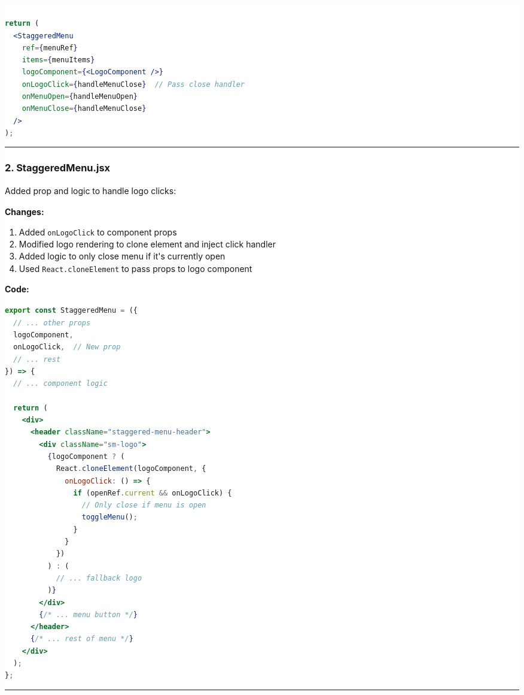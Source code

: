 ```jsx

return (
  <StaggeredMenu
    ref={menuRef}
    items={menuItems}
    logoComponent={<LogoComponent />}
    onLogoClick={handleMenuClose}  // Pass close handler
    onMenuOpen={handleMenuOpen}
    onMenuClose={handleMenuClose}
  />
);
```

---

### 2. **StaggeredMenu.jsx**
Added prop and logic to handle logo clicks:

**Changes:**
1. Added `onLogoClick` to component props
2. Modified logo rendering to clone element and inject click handler
3. Added logic to only close menu if it's currently open
4. Used `React.cloneElement` to pass props to logo component

**Code:**
```jsx
export const StaggeredMenu = ({
  // ... other props
  logoComponent,
  onLogoClick,  // New prop
  // ... rest
}) => {
  // ... component logic

  return (
    <div>
      <header className="staggered-menu-header">
        <div className="sm-logo">
          {logoComponent ? (
            React.cloneElement(logoComponent, { 
              onLogoClick: () => {
                if (openRef.current && onLogoClick) {
                  // Only close if menu is open
                  toggleMenu();
                }
              }
            })
          ) : (
            // ... fallback logo
          )}
        </div>
        {/* ... menu button */}
      </header>
      {/* ... rest of menu */}
    </div>
  );
};
```

---